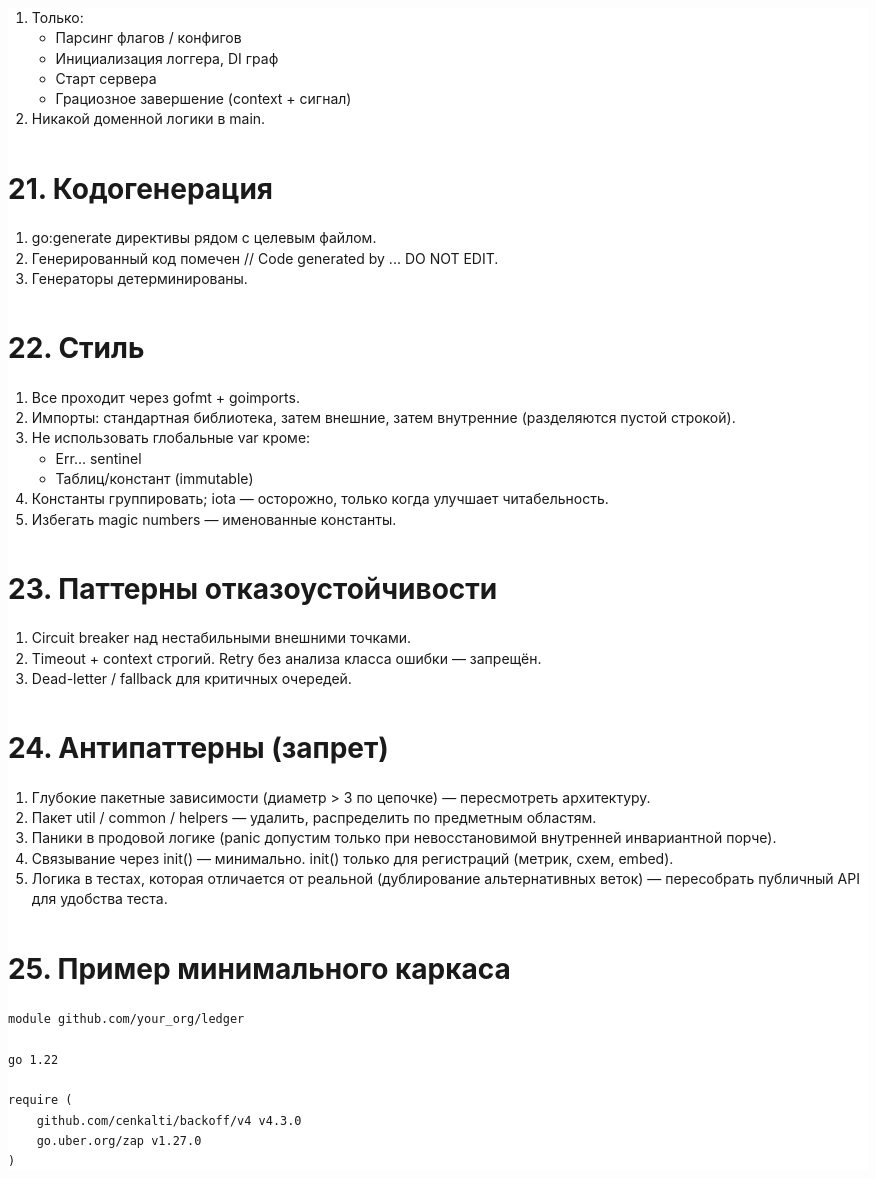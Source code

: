 1. Только:
   - Парсинг флагов / конфигов
   - Инициализация логгера, DI граф
   - Старт сервера
   - Грациозное завершение (context + сигнал)
2. Никакой доменной логики в main.

# 21. Кодогенерация

1. go:generate директивы рядом с целевым файлом.
2. Генерированный код помечен // Code generated by ... DO NOT EDIT.
3. Генераторы детерминированы.

# 22. Стиль

1. Все проходит через gofmt + goimports.
2. Импорты: стандартная библиотека, затем внешние, затем внутренние (разделяются пустой строкой).
3. Не использовать глобальные var кроме:
   - Err... sentinel
   - Таблиц/констант (immutable)
4. Константы группировать; iota — осторожно, только когда улучшает читабельность.
5. Избегать magic numbers — именованные константы.

# 23. Паттерны отказоустойчивости

1. Circuit breaker над нестабильными внешними точками.
2. Timeout + context строгий. Retry без анализа класса ошибки — запрещён.
3. Dead-letter / fallback для критичных очередей.

# 24. Антипаттерны (запрет)

1. Глубокие пакетные зависимости (диаметр > 3 по цепочке) — пересмотреть архитектуру.
2. Пакет util / common / helpers — удалить, распределить по предметным областям.
3. Паники в продовой логике (panic допустим только при невосстановимой внутренней инвариантной порче).
4. Связывание через init() — минимально. init() только для регистраций (метрик, схем, embed).
5. Логика в тестах, которая отличается от реальной (дублирование альтернативных веток) — пересобрать публичный API для удобства теста.

# 25. Пример минимального каркаса

````markdown
module github.com/your_org/ledger

go 1.22

require (
    github.com/cenkalti/backoff/v4 v4.3.0
    go.uber.org/zap v1.27.0
)
````
